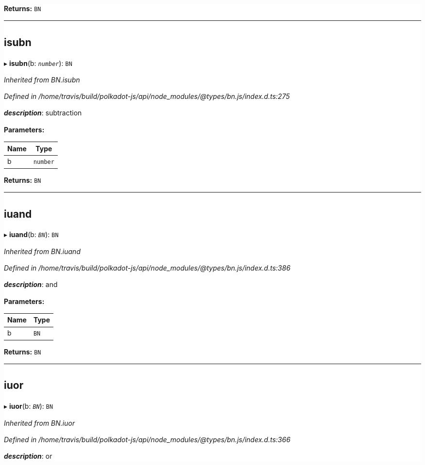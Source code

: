 **Returns:** `BN`

___
<a id="isubn"></a>

##  isubn

▸ **isubn**(b: *`number`*): `BN`

*Inherited from BN.isubn*

*Defined in /home/travis/build/polkadot-js/api/node_modules/@types/bn.js/index.d.ts:275*

*__description__*: subtraction

**Parameters:**

| Name | Type |
| ------ | ------ |
| b | `number` |

**Returns:** `BN`

___
<a id="iuand"></a>

##  iuand

▸ **iuand**(b: *`BN`*): `BN`

*Inherited from BN.iuand*

*Defined in /home/travis/build/polkadot-js/api/node_modules/@types/bn.js/index.d.ts:386*

*__description__*: and

**Parameters:**

| Name | Type |
| ------ | ------ |
| b | `BN` |

**Returns:** `BN`

___
<a id="iuor"></a>

##  iuor

▸ **iuor**(b: *`BN`*): `BN`

*Inherited from BN.iuor*

*Defined in /home/travis/build/polkadot-js/api/node_modules/@types/bn.js/index.d.ts:366*

*__description__*: or
